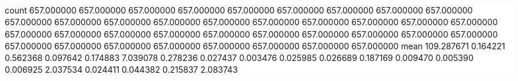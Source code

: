   </thead>
  <tbody>
    <tr>
      <th>count</th>
      <td>657.000000</td>
      <td>657.000000</td>
      <td>657.000000</td>
      <td>657.000000</td>
      <td>657.000000</td>
      <td>657.000000</td>
      <td>657.000000</td>
      <td>657.000000</td>
      <td>657.000000</td>
      <td>657.000000</td>
      <td>657.000000</td>
      <td>657.000000</td>
      <td>657.000000</td>
      <td>657.000000</td>
      <td>657.000000</td>
      <td>657.000000</td>
      <td>657.000000</td>
      <td>657.000000</td>
      <td>657.000000</td>
      <td>657.000000</td>
      <td>657.000000</td>
      <td>657.000000</td>
      <td>657.000000</td>
      <td>657.000000</td>
      <td>657.000000</td>
      <td>657.000000</td>
      <td>657.000000</td>
      <td>657.000000</td>
      <td>657.000000</td>
      <td>657.000000</td>
      <td>657.000000</td>
      <td>657.000000</td>
      <td>657.000000</td>
      <td>657.000000</td>
      <td>657.000000</td>
      <td>657.000000</td>
      <td>657.000000</td>
    </tr>
    <tr>
      <th>mean</th>
      <td>109.287671</td>
      <td>0.164221</td>
      <td>0.562368</td>
      <td>0.097642</td>
      <td>0.174883</td>
      <td>7.039078</td>
      <td>0.278236</td>
      <td>0.027437</td>
      <td>0.003476</td>
      <td>0.025985</td>
      <td>0.026689</td>
      <td>0.187169</td>
      <td>0.009470</td>
      <td>0.005390</td>
      <td>0.006925</td>
      <td>2.037534</td>
      <td>0.024411</td>
      <td>0.044382</td>
      <td>0.215837</td>
      <td>2.083743</td>
